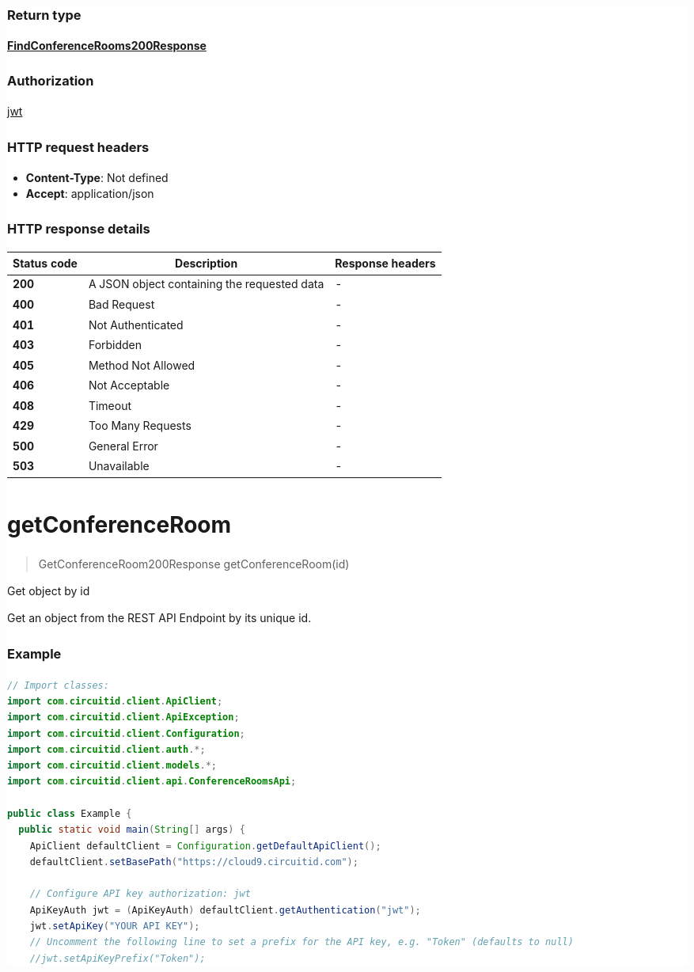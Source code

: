 ### Return type

[**FindConferenceRooms200Response**](FindConferenceRooms200Response.md)

### Authorization

[jwt](../README.md#jwt)

### HTTP request headers

 - **Content-Type**: Not defined
 - **Accept**: application/json

### HTTP response details
| Status code | Description | Response headers |
|-------------|-------------|------------------|
| **200** | A JSON object containing the requested data |  -  |
| **400** | Bad Request |  -  |
| **401** | Not Authenticated |  -  |
| **403** | Forbidden |  -  |
| **405** | Method Not Allowed |  -  |
| **406** | Not Acceptable |  -  |
| **408** | Timeout |  -  |
| **429** | Too Many Requests |  -  |
| **500** | General Error |  -  |
| **503** | Unavailable |  -  |

<a id="getConferenceRoom"></a>
# **getConferenceRoom**
> GetConferenceRoom200Response getConferenceRoom(id)

Get object by id

Get an object from the REST API Endpoint by its unique id.

### Example
```java
// Import classes:
import com.circuitid.client.ApiClient;
import com.circuitid.client.ApiException;
import com.circuitid.client.Configuration;
import com.circuitid.client.auth.*;
import com.circuitid.client.models.*;
import com.circuitid.client.api.ConferenceRoomsApi;

public class Example {
  public static void main(String[] args) {
    ApiClient defaultClient = Configuration.getDefaultApiClient();
    defaultClient.setBasePath("https://cloud9.circuitid.com");
    
    // Configure API key authorization: jwt
    ApiKeyAuth jwt = (ApiKeyAuth) defaultClient.getAuthentication("jwt");
    jwt.setApiKey("YOUR API KEY");
    // Uncomment the following line to set a prefix for the API key, e.g. "Token" (defaults to null)
    //jwt.setApiKeyPrefix("Token");
```